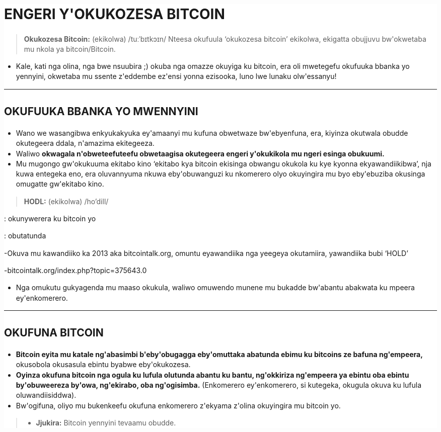 # ENGERI Y'OKUKOZESA BITCOIN

>**Okukozesa Bitcoin:** (ekikolwa) /tuːˈbɪtkɔɪn/
Nteesa okufuula ‘okukozesa bitcoin’ ekikolwa,
ekigatta obujjuvu bw'okwetaba
mu nkola ya bitcoin/Bitcoin.

* Kale, kati nga olina, nga bwe nsuubira ;) okuba nga omazze okuyiga ku bitcoin, era oli mwetegefu okufuuka bbanka yo yennyini, okwetaba mu ssente z'eddembe ez'ensi yonna ezisooka,
luno lwe lunaku olw'essanyu!

---

## OKUFUUKA BBANKA YO MWENNYINI
* Wano we wasangibwa enkyukakyuka ey'amaanyi mu kufuna obwetwaze bw'ebyenfuna, era, kiyinza okutwala obudde
okutegeera ddala, n'amazima ekitegeeza.
* Waliwo **okwagala n'obweteefuteefu obwetaagisa okutegeera engeri y'okukikola mu ngeri esinga obukuumi.**
* Mu mugongo gw'okukuuma ekitabo kino ‘ekitabo kya bitcoin ekisinga obwangu okukola ku kye kyonna ekyawandiikibwa’, nja kuwa entegeka eno, era oluvannyuma nkuwa eby'obuwanguzi ku nkomerero
olyo okuyingira mu byo eby'ebuziba okusinga
omugatte gw'ekitabo kino.

>**HODL:** (ekikolwa) /ho’dill/

: okunywerera ku bitcoin yo

: obutatunda

-Okuva mu kawandiiko ka 2013 aka bitcointalk.org, omuntu eyawandiika
nga yeegeya okutamiira, yawandiika bubi ‘HOLD’

-bitcointalk.org/index.php?topic=375643.0

* Nga omukutu gukyagenda mu maaso okukula, waliwo
omuwendo munene mu bukadde bw'abantu abakwata ku mpeera ey'enkomerero.

---

## OKUFUNA BITCOIN
* **Bitcoin eyita mu katale ng'abasimbi b'eby'obugagga eby'omuttaka abatunda ebimu ku
bitcoins ze bafuna ng'empeera,** okusobola okusasula
ebintu byabwe eby'okukozesa.
* **Oyinza okufuna bitcoin nga ogula ku lufula olutunda abantu ku bantu, ng'okkiriza ng'empeera ya
ebintu oba ebintu by'obuweereza by'owa, ng'ekirabo, oba ng'ogisimba.** (Enkomerero ey'enkomerero, si kutegeka, okugula
okuva ku lufula oluwandiisiddwa).
* Bw'ogifuna, oliyo mu bukenkeefu okufuna
enkomerero z'ekyama z'olina okuyingira mu bitcoin yo.
> * **Jjukira:** Bitcoin yennyini tevaamu
obudde.
